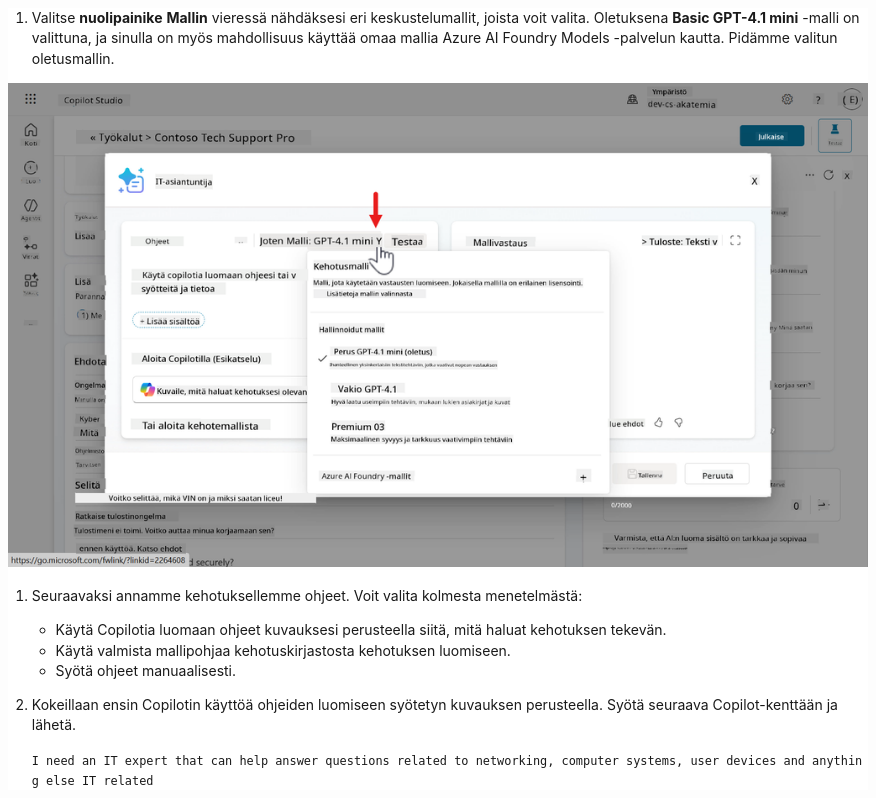 1. Valitse **nuolipainike** **Mallin** vieressä nähdäksesi eri keskustelumallit, joista voit valita. Oletuksena **Basic GPT-4.1 mini** -malli on valittuna, ja sinulla on myös mahdollisuus käyttää omaa mallia Azure AI Foundry Models -palvelun kautta. Pidämme valitun oletusmallin.

![Vaihda malli](../../../../../translated_images/3.2_05_ChangeModel.8a75ced775c7a4cffa706207974fdb262fb706f80b5ca021bbcf2efa7319e460.fi.png)

1. Seuraavaksi annamme kehotuksellemme ohjeet. Voit valita kolmesta menetelmästä:

   - Käytä Copilotia luomaan ohjeet kuvauksesi perusteella siitä, mitä haluat kehotuksen tekevän.
   - Käytä valmista mallipohjaa kehotuskirjastosta kehotuksen luomiseen.
   - Syötä ohjeet manuaalisesti.

1. Kokeillaan ensin Copilotin käyttöä ohjeiden luomiseen syötetyn kuvauksen perusteella. Syötä seuraava Copilot-kenttään ja lähetä.

      ```text
      I need an IT expert that can help answer questions related to networking, computer systems, user devices and anything else IT related
      ```
